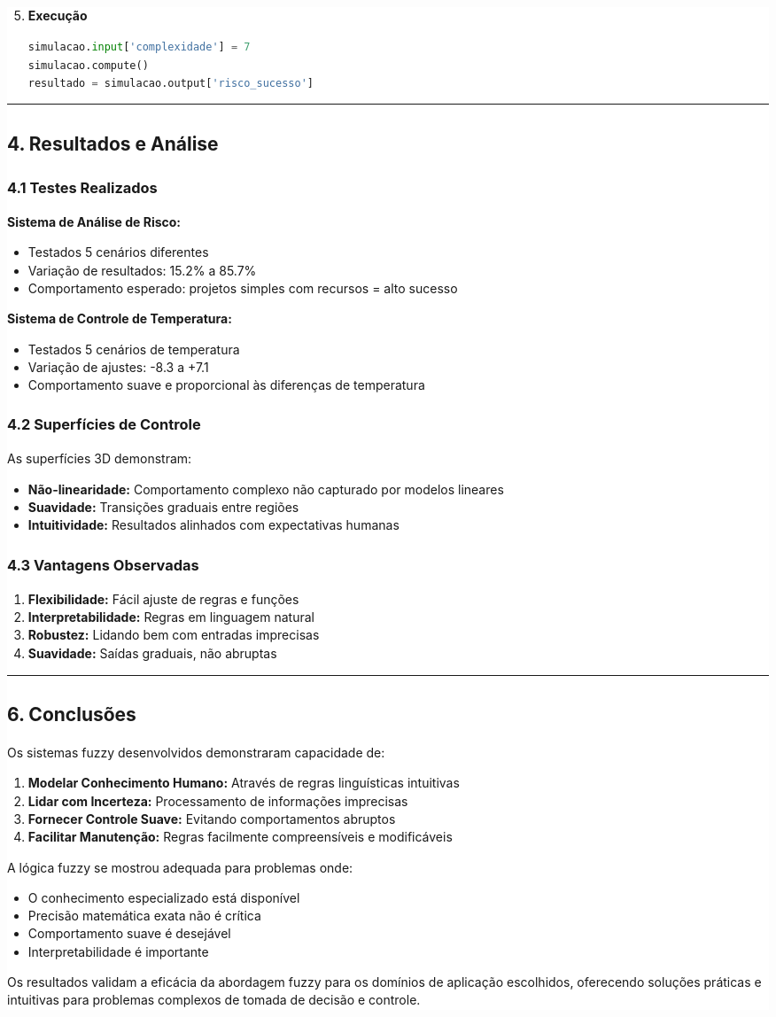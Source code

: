5. **Execução**
   ```python
   simulacao.input['complexidade'] = 7
   simulacao.compute()
   resultado = simulacao.output['risco_sucesso']
   ```

---

## 4. Resultados e Análise

### 4.1 Testes Realizados

**Sistema de Análise de Risco:**
- Testados 5 cenários diferentes
- Variação de resultados: 15.2% a 85.7%
- Comportamento esperado: projetos simples com recursos = alto sucesso

**Sistema de Controle de Temperatura:**
- Testados 5 cenários de temperatura
- Variação de ajustes: -8.3 a +7.1
- Comportamento suave e proporcional às diferenças de temperatura

### 4.2 Superfícies de Controle

As superfícies 3D demonstram:
- **Não-linearidade:** Comportamento complexo não capturado por modelos lineares
- **Suavidade:** Transições graduais entre regiões
- **Intuitividade:** Resultados alinhados com expectativas humanas

### 4.3 Vantagens Observadas

1. **Flexibilidade:** Fácil ajuste de regras e funções
2. **Interpretabilidade:** Regras em linguagem natural
3. **Robustez:** Lidando bem com entradas imprecisas
4. **Suavidade:** Saídas graduais, não abruptas

---

## 6. Conclusões

Os sistemas fuzzy desenvolvidos demonstraram capacidade de:

1. **Modelar Conhecimento Humano:** Através de regras linguísticas intuitivas
2. **Lidar com Incerteza:** Processamento de informações imprecisas
3. **Fornecer Controle Suave:** Evitando comportamentos abruptos
4. **Facilitar Manutenção:** Regras facilmente compreensíveis e modificáveis

A lógica fuzzy se mostrou adequada para problemas onde:
- O conhecimento especializado está disponível
- Precisão matemática exata não é crítica
- Comportamento suave é desejável
- Interpretabilidade é importante

Os resultados validam a eficácia da abordagem fuzzy para os domínios de aplicação escolhidos, oferecendo soluções práticas e intuitivas para problemas complexos de tomada de decisão e controle.